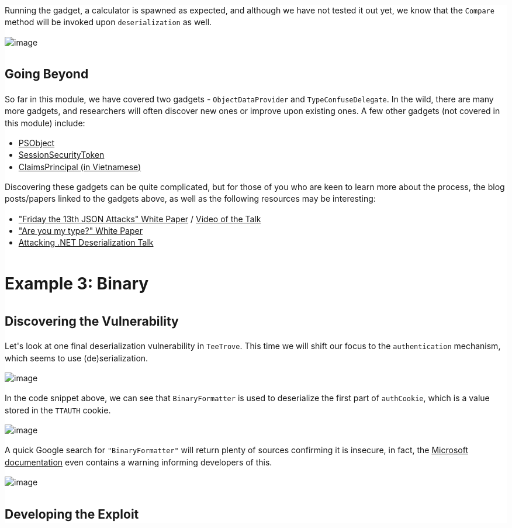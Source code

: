 Running the gadget, a calculator is spawned as expected, and although we have not tested it out yet, we know that the `Compare` method will be invoked upon `deserialization` as well.

![image](GoxlIp2IA8xq.png)

## Going Beyond

So far in this module, we have covered two gadgets - `ObjectDataProvider` and `TypeConfuseDelegate`. In the wild, there are many more gadgets, and researchers will often discover new ones or improve upon existing ones. A few other gadgets (not covered in this module) include:

- [PSObject](https://www.blackhat.com/docs/us-17/thursday/us-17-Munoz-Friday-The-13th-Json-Attacks.pdf)
- [SessionSecurityToken](https://muffsec.com/blog/finding-a-new-datacontractserializer-rce-gadget-chain/)
- [ClaimsPrincipal (in Vietnamese)](https://testbnull.medium.com/some-notes-of-microsoft-exchange-deserialization-rce-cve-2021-42321-f6750243cdcd)

Discovering these gadgets can be quite complicated, but for those of you who are keen to learn more about the process, the blog posts/papers linked to the gadgets above, as well as the following resources may be interesting:

- ["Friday the 13th JSON Attacks" White Paper](https://media.defcon.org/DEF%20CON%2025/DEF%20CON%2025%20presentations/DEF%20CON%2025%20-%20Alvaro-Munoz-JSON-attacks-WP-UPDATED.pdf) / [Video of the Talk](https://www.youtube.com/watch?v=ZBfBYoK_Wr0)
- ["Are you my type?" White Paper](https://media.blackhat.com/bh-us-12/Briefings/Forshaw/BH_US_12_Forshaw_Are_You_My_Type_WP.pdf)
- [Attacking .NET Deserialization Talk](https://www.youtube.com/watch?v=eDfGpu3iE4Q)


# Example 3: Binary

## Discovering the Vulnerability

Let's look at one final deserialization vulnerability in `TeeTrove`. This time we will shift our focus to the `authentication` mechanism, which seems to use (de)serialization.

![image](eLXwjONUdoSb.png)

In the code snippet above, we can see that `BinaryFormatter` is used to deserialize the first part of `authCookie`, which is a value stored in the `TTAUTH` cookie.

![image](I1Imc9LW2tD6.png)

A quick Google search for `"BinaryFormatter"` will return plenty of sources confirming it is insecure, in fact, the [Microsoft documentation](https://learn.microsoft.com/en-us/dotnet/api/system.runtime.serialization.formatters.binary.binaryformatter?view=net-7.0) even contains a warning informing developers of this.

![image](s6wkyzl5tui8.png)

## Developing the Exploit

